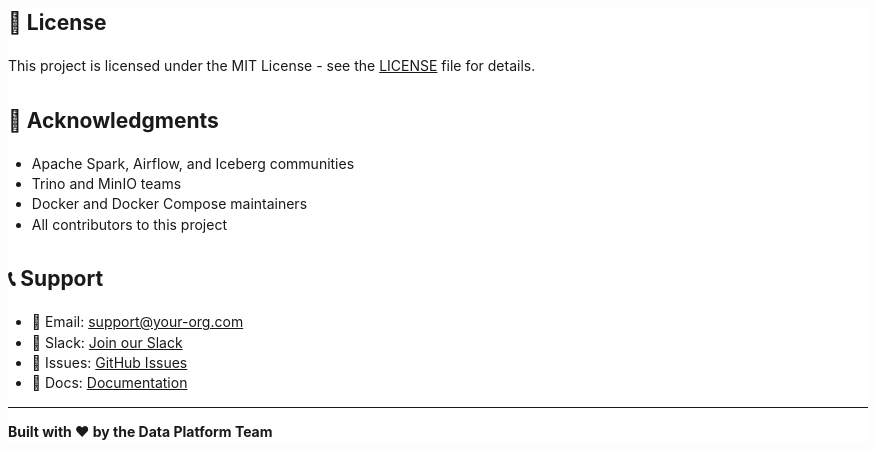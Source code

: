 ## 📄 License

This project is licensed under the MIT License - see the [LICENSE](LICENSE) file for details.

## 🙏 Acknowledgments

- Apache Spark, Airflow, and Iceberg communities
- Trino and MinIO teams
- Docker and Docker Compose maintainers
- All contributors to this project

## 📞 Support

- 📧 Email: support@your-org.com
- 💬 Slack: [Join our Slack](https://slack.your-org.com)
- 🐛 Issues: [GitHub Issues](https://github.com/your-org/modern-data-hub/issues)
- 📖 Docs: [Documentation](https://docs.your-org.com)

---

**Built with ❤️ by the Data Platform Team**